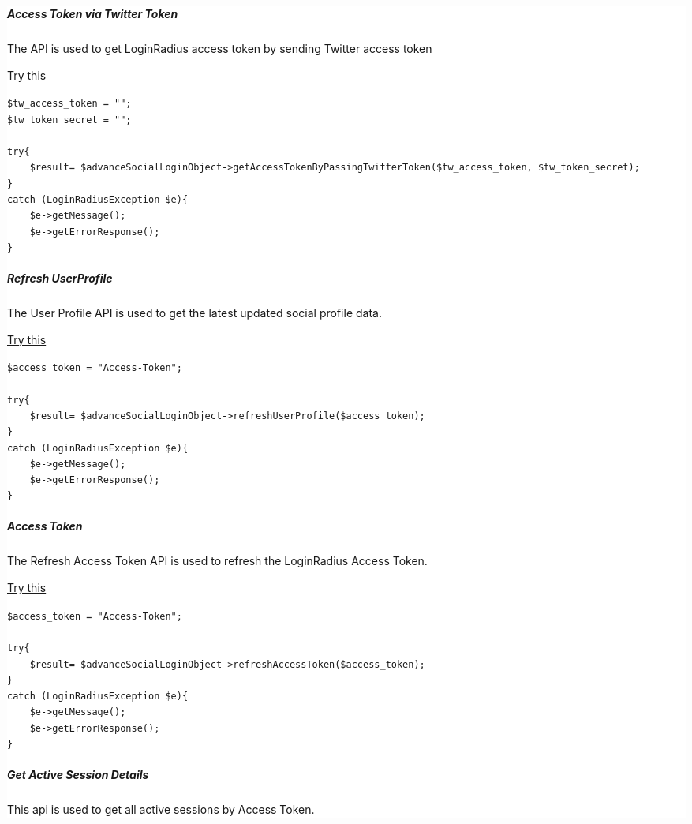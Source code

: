 ##### Access Token via Twitter Token
The API is used to get LoginRadius access token by sending Twitter access token

[Try this](https://www.loginradius.com/legacy/docs/api/v2/advanced-social-api/access-token-via-twitter-token)
```
$tw_access_token = "";
$tw_token_secret = "";

try{
    $result= $advanceSocialLoginObject->getAccessTokenByPassingTwitterToken($tw_access_token, $tw_token_secret);
}
catch (LoginRadiusException $e){
    $e->getMessage();
    $e->getErrorResponse();
}
```

##### Refresh UserProfile
The User Profile API is used to get the latest updated social profile data.

[Try this](https://www.loginradius.com/legacy/docs/api/v2/customer-identity-api/refresh-token/refresh-user-profile)
```
$access_token = "Access-Token";

try{
    $result= $advanceSocialLoginObject->refreshUserProfile($access_token);
}
catch (LoginRadiusException $e){
    $e->getMessage();
    $e->getErrorResponse();
}
```

##### Access Token
The Refresh Access Token API is used to refresh the LoginRadius Access Token.

[Try this](https://www.loginradius.com/legacy/docs/api/v2/advanced-social-api/refresh-token)
```
$access_token = "Access-Token";

try{
    $result= $advanceSocialLoginObject->refreshAccessToken($access_token);
}
catch (LoginRadiusException $e){
    $e->getMessage();
    $e->getErrorResponse();
}
```
##### Get Active Session Details
This api is used to get all active sessions by Access Token.
